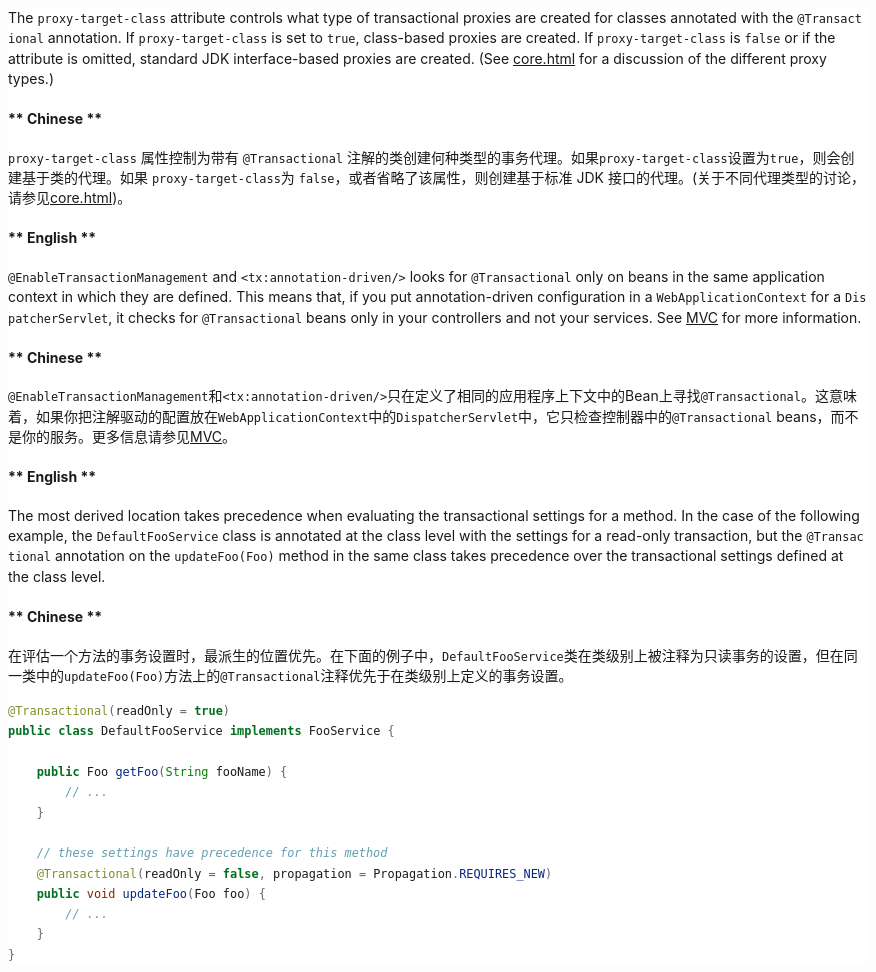 The `proxy-target-class` attribute controls what type of transactional proxies are created for classes annotated with the `@Transactional` annotation. If `proxy-target-class` is set to `true`, class-based proxies are created. If `proxy-target-class` is `false` or if the attribute is omitted, standard JDK interface-based proxies are created. (See [core.html](https://docs.spring.io/spring/docs/5.2.6.RELEASE/spring-framework-reference/core.html#aop-proxying) for a discussion of the different proxy types.)
#### ** Chinese **

`proxy-target-class` 属性控制为带有 `@Transactional` 注解的类创建何种类型的事务代理。如果`proxy-target-class`设置为`true`，则会创建基于类的代理。如果 `proxy-target-class`为 `false`，或者省略了该属性，则创建基于标准 JDK 接口的代理。(关于不同代理类型的讨论，请参见[core.html](https://docs.spring.io/spring/docs/5.2.6.RELEASE/spring-framework-reference/core.html#aop-proxying))。






#### ** English **

`@EnableTransactionManagement` and `<tx:annotation-driven/>` looks for `@Transactional` only on beans in the same application context in which they are defined. This means that, if you put annotation-driven configuration in a `WebApplicationContext` for a `DispatcherServlet`, it checks for `@Transactional` beans only in your controllers and not your services. See [MVC](https://docs.spring.io/spring/docs/5.2.6.RELEASE/spring-framework-reference/web.html#mvc-servlet) for more information.
#### ** Chinese **

`@EnableTransactionManagement`和`<tx:annotation-driven/>`只在定义了相同的应用程序上下文中的Bean上寻找`@Transactional`。这意味着，如果你把注解驱动的配置放在`WebApplicationContext`中的`DispatcherServlet`中，它只检查控制器中的`@Transactional` beans，而不是你的服务。更多信息请参见[MVC](https://docs.spring.io/spring/docs/5.2.6.RELEASE/spring-framework-reference/web.html#mvc-servlet)。






#### ** English **

The most derived location takes precedence when evaluating the transactional settings for a method. In the case of the following example, the `DefaultFooService` class is annotated at the class level with the settings for a read-only transaction, but the `@Transactional` annotation on the `updateFoo(Foo)` method in the same class takes precedence over the transactional settings defined at the class level.
#### ** Chinese **

在评估一个方法的事务设置时，最派生的位置优先。在下面的例子中，`DefaultFooService`类在类级别上被注释为只读事务的设置，但在同一类中的`updateFoo(Foo)`方法上的`@Transactional`注释优先于在类级别上定义的事务设置。




```java
@Transactional(readOnly = true)
public class DefaultFooService implements FooService {

    public Foo getFoo(String fooName) {
        // ...
    }

    // these settings have precedence for this method
    @Transactional(readOnly = false, propagation = Propagation.REQUIRES_NEW)
    public void updateFoo(Foo foo) {
        // ...
    }
}
```
